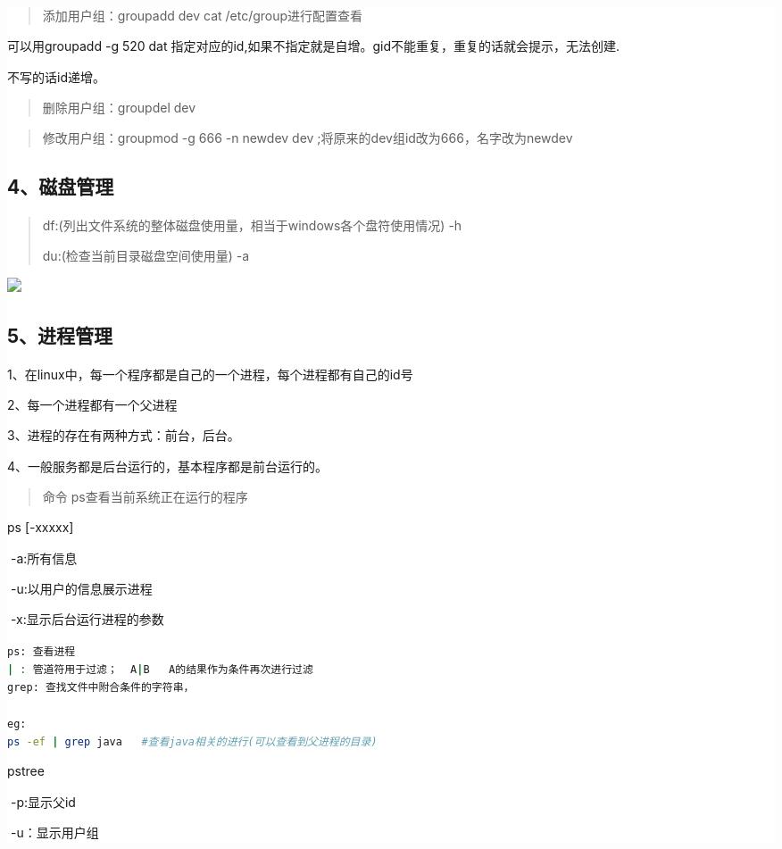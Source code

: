 >添加用户组：groupadd dev                             cat /etc/group进行配置查看

可以用groupadd  -g  520  dat 指定对应的id,如果不指定就是自增。gid不能重复，重复的话就会提示，无法创建.

不写的话id递增。

> 删除用户组：groupdel  dev

> 修改用户组：groupmod -g 666 -n newdev dev                ;将原来的dev组id改为666，名字改为newdev





## 4、磁盘管理

> df:(列出文件系统的整体磁盘使用量，相当于windows各个盘符使用情况)    -h  
>
> du:(检查当前目录磁盘空间使用量)        -a 

 ![](https://alinyun-images-repository.oss-cn-shanghai.aliyuncs.com/images/20220731203619.png)



## 5、进程管理

1、在linux中，每一个程序都是自己的一个进程，每个进程都有自己的id号

2、每一个进程都有一个父进程

3、进程的存在有两种方式：前台，后台。

4、一般服务都是后台运行的，基本程序都是前台运行的。



> 命令 ps查看当前系统正在运行的程序

ps  [-xxxxx]

​	-a:所有信息

​	-u:以用户的信息展示进程

​	-x:显示后台运行进程的参数



```bash
ps: 查看进程
| : 管道符用于过滤；  A|B   A的结果作为条件再次进行过滤
grep: 查找文件中附合条件的字符串，

eg:
ps -ef | grep java   #查看java相关的进行(可以查看到父进程的目录)
```

pstree

​	-p:显示父id

​	-u：显示用户组
